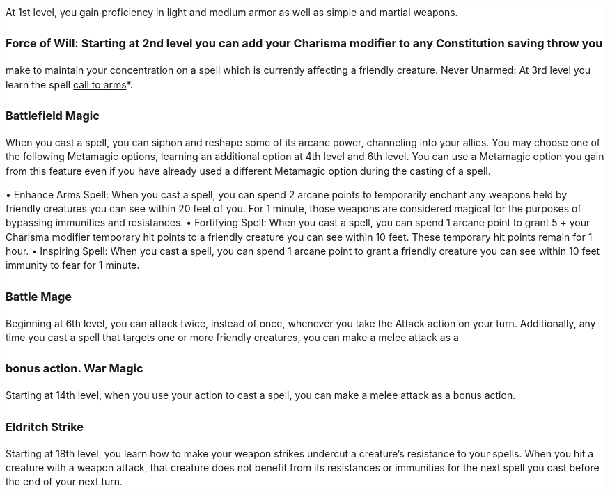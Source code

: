 At 1st level, you gain proficiency in light and medium armor as well as simple and martial 
weapons. 

### Force of Will: Starting at 2nd level you can add your Charisma modifier to any Constitution saving throw you 
make to maintain your concentration on a spell which is currently affecting a friendly creature.
Never Unarmed: At 3rd level you learn the spell [call to arms]()*.

### Battlefield Magic
When you cast a spell, you can siphon and reshape some  of its arcane power, channeling into your allies. You may 
choose one of the following Metamagic options, learning an additional option at 4th level and 6th level. You can use 
a Metamagic option you gain from this feature even if you have already used a different Metamagic option during the 
casting of a spell.

• Enhance Arms Spell: When you cast a spell, you can spend 2 arcane points to temporarily enchant any weapons held by friendly creatures you can see within 20 feet of you. For 1 minute, those weapons are considered magical for the purposes of bypassing immunities and resistances. 
• Fortifying Spell: When you cast a spell, you can spend 1 arcane point to grant 5 + your Charisma modifier temporary hit points to a friendly creature you can see within 10 feet. These temporary hit points remain for 1 hour. 
• Inspiring Spell: When you cast a spell, you can spend 1 arcane point to grant a friendly creature you can see within 10 feet immunity to fear for 1 minute. 

### Battle Mage
Beginning at 6th level, you can attack twice, instead of once, whenever you take the Attack action on your turn. 
Additionally, any time you cast a spell that targets one or more friendly creatures, you can make a melee attack as a 

### bonus action. War Magic

Starting at 14th level, when you use your action to cast a spell, you can make a melee attack as a bonus action. 

### Eldritch Strike


Starting at 18th level, you learn how to make your weapon strikes undercut a creature’s resistance to your spells.
When you hit a creature with a weapon attack, that creature does not benefit from its resistances or immunities 
for the next spell you cast before the end of your next turn.
